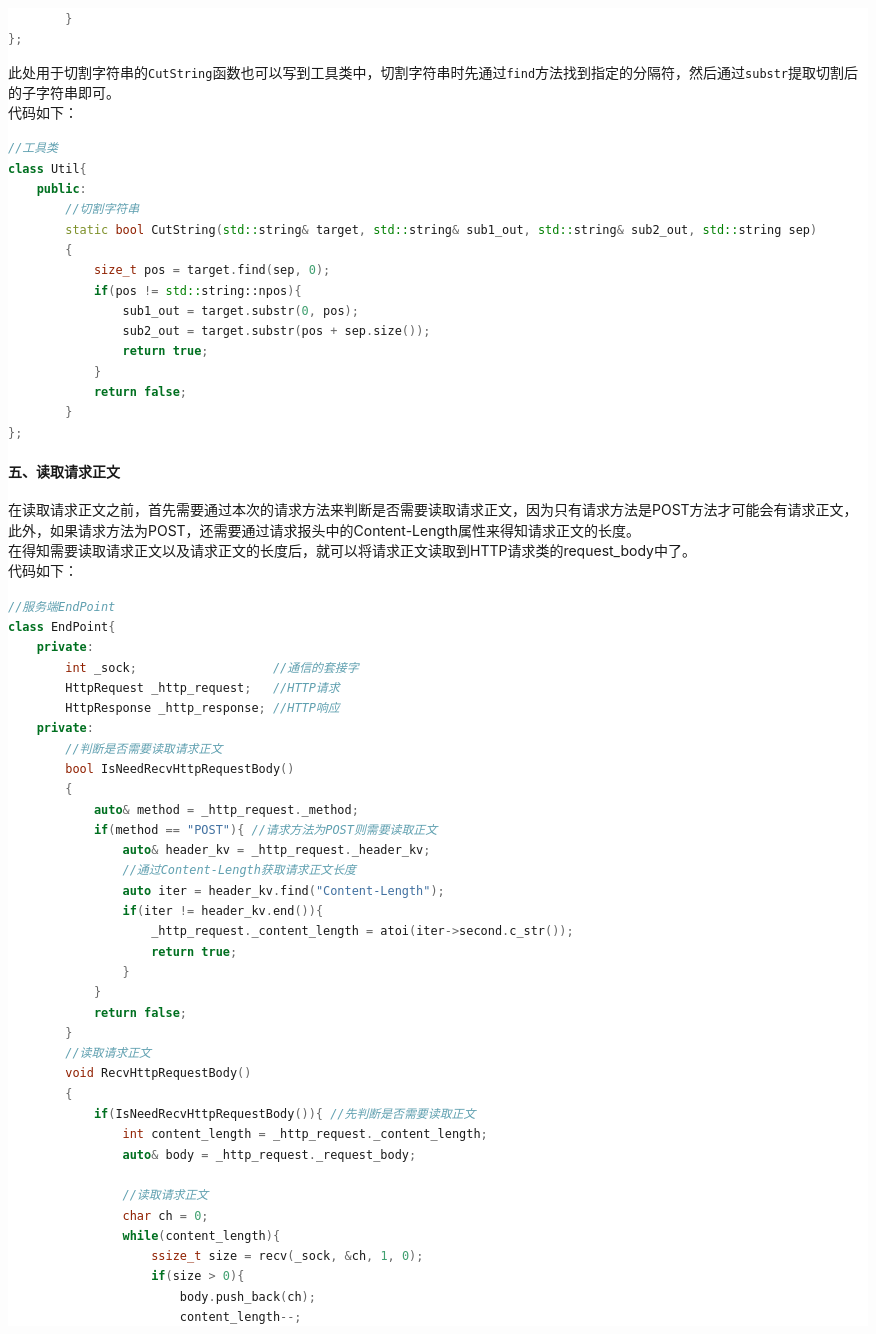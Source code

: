 ```cpp
        }
};
```
此处用于切割字符串的`CutString`函数也可以写到工具类中，切割字符串时先通过`find`方法找到指定的分隔符，然后通过`substr`提取切割后的子字符串即可。<br />代码如下：
```cpp
//工具类
class Util{
    public:
        //切割字符串
        static bool CutString(std::string& target, std::string& sub1_out, std::string& sub2_out, std::string sep)
        {
            size_t pos = target.find(sep, 0);
            if(pos != std::string::npos){
                sub1_out = target.substr(0, pos);
                sub2_out = target.substr(pos + sep.size());
                return true;
            }
            return false;
        }
};
```
<a name="aup45"></a>
#### 五、读取请求正文
在读取请求正文之前，首先需要通过本次的请求方法来判断是否需要读取请求正文，因为只有请求方法是POST方法才可能会有请求正文，此外，如果请求方法为POST，还需要通过请求报头中的Content-Length属性来得知请求正文的长度。<br />在得知需要读取请求正文以及请求正文的长度后，就可以将请求正文读取到HTTP请求类的request_body中了。<br />代码如下：
```cpp
//服务端EndPoint
class EndPoint{
    private:
        int _sock;                   //通信的套接字
        HttpRequest _http_request;   //HTTP请求
        HttpResponse _http_response; //HTTP响应
    private:
        //判断是否需要读取请求正文
        bool IsNeedRecvHttpRequestBody()
        {
            auto& method = _http_request._method;
            if(method == "POST"){ //请求方法为POST则需要读取正文
                auto& header_kv = _http_request._header_kv;
                //通过Content-Length获取请求正文长度
                auto iter = header_kv.find("Content-Length");
                if(iter != header_kv.end()){
                    _http_request._content_length = atoi(iter->second.c_str());
                    return true;
                }
            }
            return false;
        }
        //读取请求正文
        void RecvHttpRequestBody()
        {
            if(IsNeedRecvHttpRequestBody()){ //先判断是否需要读取正文
                int content_length = _http_request._content_length;
                auto& body = _http_request._request_body;

                //读取请求正文
                char ch = 0;
                while(content_length){
                    ssize_t size = recv(_sock, &ch, 1, 0);
                    if(size > 0){
                        body.push_back(ch);
                        content_length--;
```